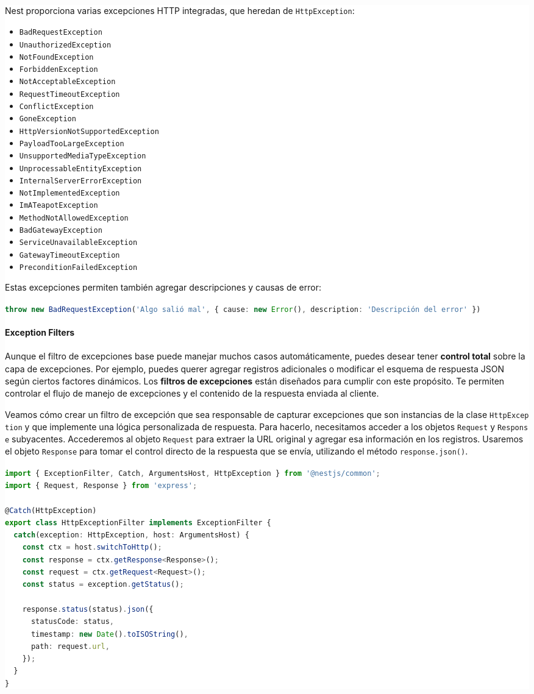 Nest proporciona varias excepciones HTTP integradas, que heredan de `HttpException`:

- `BadRequestException`
- `UnauthorizedException`
- `NotFoundException`
- `ForbiddenException`
- `NotAcceptableException`
- `RequestTimeoutException`
- `ConflictException`
- `GoneException`
- `HttpVersionNotSupportedException`
- `PayloadTooLargeException`
- `UnsupportedMediaTypeException`
- `UnprocessableEntityException`
- `InternalServerErrorException`
- `NotImplementedException`
- `ImATeapotException`
- `MethodNotAllowedException`
- `BadGatewayException`
- `ServiceUnavailableException`
- `GatewayTimeoutException`
- `PreconditionFailedException`

Estas excepciones permiten también agregar descripciones y causas de error:

```typescript
throw new BadRequestException('Algo salió mal', { cause: new Error(), description: 'Descripción del error' })
```
#### Exception Filters

Aunque el filtro de excepciones base puede manejar muchos casos automáticamente, puedes desear tener **control total** sobre la capa de excepciones. Por ejemplo, puedes querer agregar registros adicionales o modificar el esquema de respuesta JSON según ciertos factores dinámicos. Los **filtros de excepciones** están diseñados para cumplir con este propósito. Te permiten controlar el flujo de manejo de excepciones y el contenido de la respuesta enviada al cliente.

Veamos cómo crear un filtro de excepción que sea responsable de capturar excepciones que son instancias de la clase `HttpException` y que implemente una lógica personalizada de respuesta. Para hacerlo, necesitamos acceder a los objetos `Request` y `Response` subyacentes. Accederemos al objeto `Request` para extraer la URL original y agregar esa información en los registros. Usaremos el objeto `Response` para tomar el control directo de la respuesta que se envía, utilizando el método `response.json()`.

```typescript
import { ExceptionFilter, Catch, ArgumentsHost, HttpException } from '@nestjs/common';
import { Request, Response } from 'express';

@Catch(HttpException)
export class HttpExceptionFilter implements ExceptionFilter {
  catch(exception: HttpException, host: ArgumentsHost) {
    const ctx = host.switchToHttp();
    const response = ctx.getResponse<Response>();
    const request = ctx.getRequest<Request>();
    const status = exception.getStatus();

    response.status(status).json({
      statusCode: status,
      timestamp: new Date().toISOString(),
      path: request.url,
    });
  }
}
```
